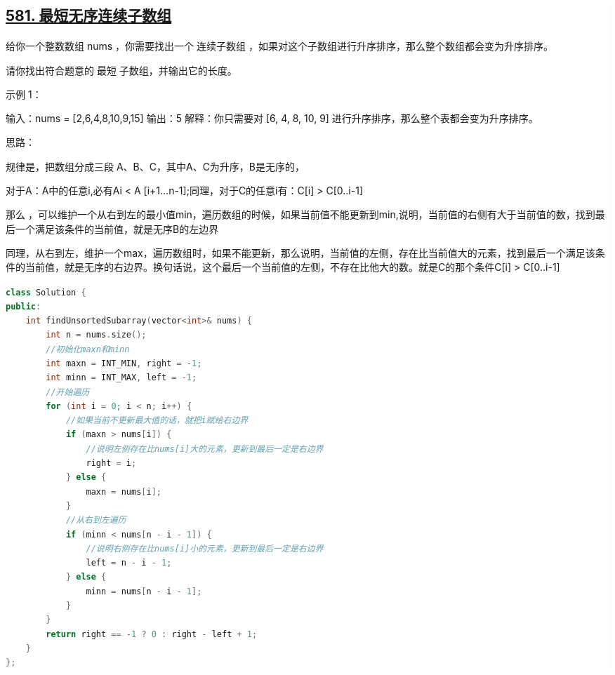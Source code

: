 ## [581. 最短无序连续子数组](https://leetcode.cn/problems/shortest-unsorted-continuous-subarray/)

给你一个整数数组 nums ，你需要找出一个 连续子数组 ，如果对这个子数组进行升序排序，那么整个数组都会变为升序排序。

请你找出符合题意的 最短 子数组，并输出它的长度。

 

示例 1：

输入：nums = [2,6,4,8,10,9,15]
输出：5
解释：你只需要对 [6, 4, 8, 10, 9] 进行升序排序，那么整个表都会变为升序排序。

思路：

规律是，把数组分成三段 A、B、C，其中A、C为升序，B是无序的，

对于A：A中的任意i,必有Ai < A [i+1...n-1];同理，对于C的任意i有：C[i] > C[0..i-1]

那么 ，可以维护一个从右到左的最小值min，遍历数组的时候，如果当前值不能更新到min,说明，当前值的右侧有大于当前值的数，找到最后一个满足该条件的当前值，就是无序B的左边界

同理，从右到左，维护一个max，遍历数组时，如果不能更新，那么说明，当前值的左侧，存在比当前值大的元素，找到最后一个满足该条件的当前值，就是无序的右边界。换句话说，这个最后一个当前值的左侧，不存在比他大的数。就是C的那个条件C[i] > C[0..i-1]

```cpp
class Solution {
public:
    int findUnsortedSubarray(vector<int>& nums) {
        int n = nums.size();
        //初始化maxn和minn
        int maxn = INT_MIN, right = -1;
        int minn = INT_MAX, left = -1;
        //开始遍历
        for (int i = 0; i < n; i++) {
            //如果当前不更新最大值的话，就把i赋给右边界
            if (maxn > nums[i]) {
                //说明左侧存在比nums[i]大的元素，更新到最后一定是右边界
                right = i;
            } else {
                maxn = nums[i];
            }
            //从右到左遍历
            if (minn < nums[n - i - 1]) {
                //说明右侧存在比nums[i]小的元素，更新到最后一定是右边界
                left = n - i - 1;
            } else {
                minn = nums[n - i - 1];
            }
        }
        return right == -1 ? 0 : right - left + 1;
    }
};
```
